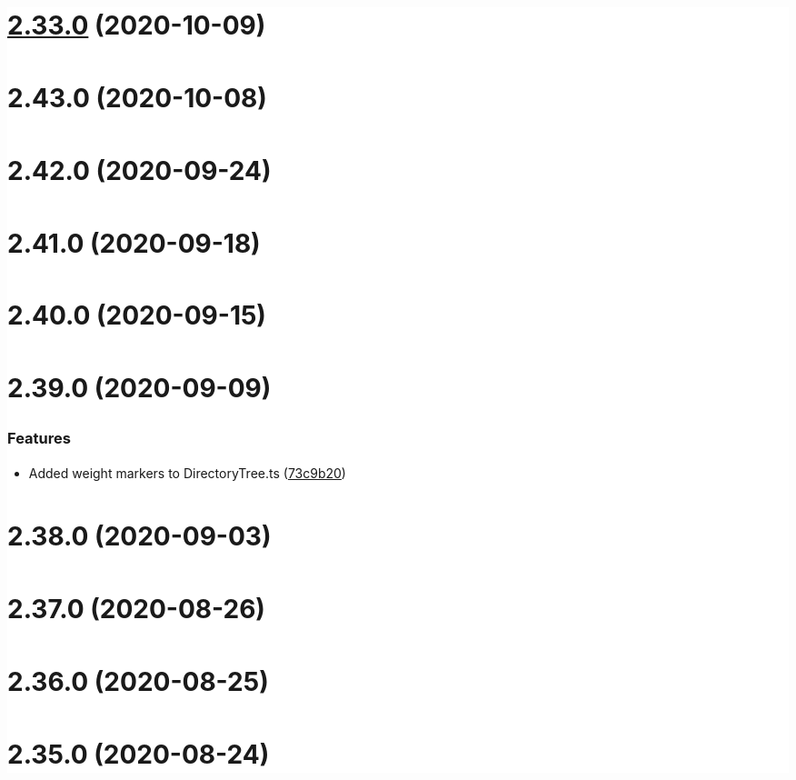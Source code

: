 



# [2.33.0](https://github.com/hpcc-systems/Visualization/compare/@hpcc-js/codemirror@2.12.8...@hpcc-js/codemirror@2.33.0) (2020-10-09)



# 2.43.0 (2020-10-08)



# 2.42.0 (2020-09-24)



# 2.41.0 (2020-09-18)



# 2.40.0 (2020-09-15)



# 2.39.0 (2020-09-09)


### Features

* Added weight markers to DirectoryTree.ts ([73c9b20](https://github.com/hpcc-systems/Visualization/commit/73c9b20473614b20f5b194418c81e9d1ddf98a08))



# 2.38.0 (2020-09-03)



# 2.37.0 (2020-08-26)



# 2.36.0 (2020-08-25)



# 2.35.0 (2020-08-24)
